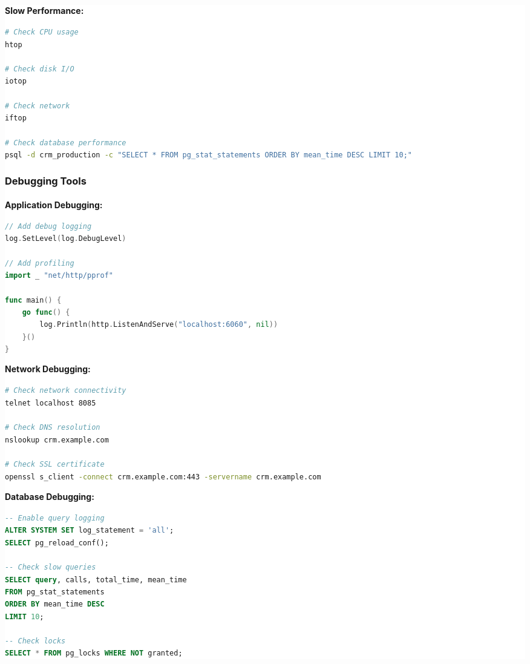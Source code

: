 **Slow Performance:**
```bash
# Check CPU usage
htop

# Check disk I/O
iotop

# Check network
iftop

# Check database performance
psql -d crm_production -c "SELECT * FROM pg_stat_statements ORDER BY mean_time DESC LIMIT 10;"
```

### Debugging Tools

**Application Debugging:**
```go
// Add debug logging
log.SetLevel(log.DebugLevel)

// Add profiling
import _ "net/http/pprof"

func main() {
    go func() {
        log.Println(http.ListenAndServe("localhost:6060", nil))
    }()
}
```

**Network Debugging:**
```bash
# Check network connectivity
telnet localhost 8085

# Check DNS resolution
nslookup crm.example.com

# Check SSL certificate
openssl s_client -connect crm.example.com:443 -servername crm.example.com
```

**Database Debugging:**
```sql
-- Enable query logging
ALTER SYSTEM SET log_statement = 'all';
SELECT pg_reload_conf();

-- Check slow queries
SELECT query, calls, total_time, mean_time 
FROM pg_stat_statements 
ORDER BY mean_time DESC 
LIMIT 10;

-- Check locks
SELECT * FROM pg_locks WHERE NOT granted;
```
